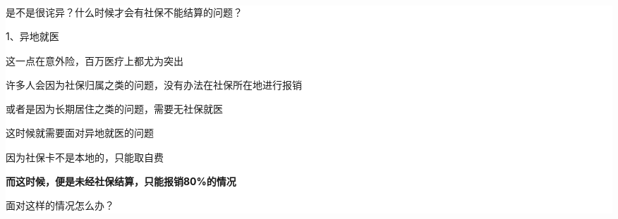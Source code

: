 是不是很诧异？什么时候才会有社保不能结算的问题？

1、异地就医

这一点在意外险，百万医疗上都尤为突出

许多人会因为社保归属之类的问题，没有办法在社保所在地进行报销

或者是因为长期居住之类的问题，需要无社保就医

这时候就需要面对异地就医的问题

因为社保卡不是本地的，只能取自费

<strong>而这时候，便是未经社保结算，只能报销80%的情况</strong>

面对这样的情况怎么办？

